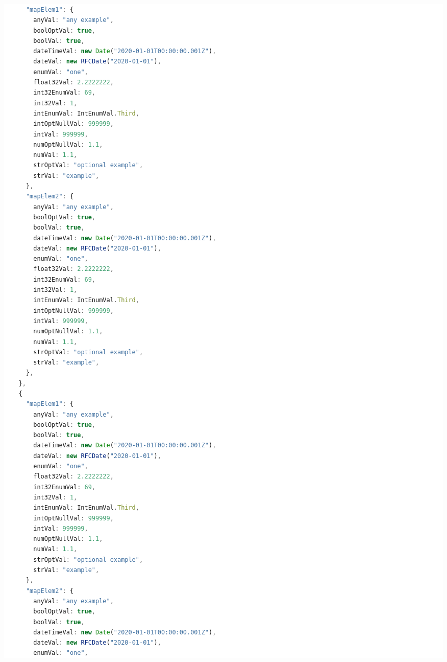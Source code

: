 ```typescript
      "mapElem1": {
        anyVal: "any example",
        boolOptVal: true,
        boolVal: true,
        dateTimeVal: new Date("2020-01-01T00:00:00.001Z"),
        dateVal: new RFCDate("2020-01-01"),
        enumVal: "one",
        float32Val: 2.2222222,
        int32EnumVal: 69,
        int32Val: 1,
        intEnumVal: IntEnumVal.Third,
        intOptNullVal: 999999,
        intVal: 999999,
        numOptNullVal: 1.1,
        numVal: 1.1,
        strOptVal: "optional example",
        strVal: "example",
      },
      "mapElem2": {
        anyVal: "any example",
        boolOptVal: true,
        boolVal: true,
        dateTimeVal: new Date("2020-01-01T00:00:00.001Z"),
        dateVal: new RFCDate("2020-01-01"),
        enumVal: "one",
        float32Val: 2.2222222,
        int32EnumVal: 69,
        int32Val: 1,
        intEnumVal: IntEnumVal.Third,
        intOptNullVal: 999999,
        intVal: 999999,
        numOptNullVal: 1.1,
        numVal: 1.1,
        strOptVal: "optional example",
        strVal: "example",
      },
    },
    {
      "mapElem1": {
        anyVal: "any example",
        boolOptVal: true,
        boolVal: true,
        dateTimeVal: new Date("2020-01-01T00:00:00.001Z"),
        dateVal: new RFCDate("2020-01-01"),
        enumVal: "one",
        float32Val: 2.2222222,
        int32EnumVal: 69,
        int32Val: 1,
        intEnumVal: IntEnumVal.Third,
        intOptNullVal: 999999,
        intVal: 999999,
        numOptNullVal: 1.1,
        numVal: 1.1,
        strOptVal: "optional example",
        strVal: "example",
      },
      "mapElem2": {
        anyVal: "any example",
        boolOptVal: true,
        boolVal: true,
        dateTimeVal: new Date("2020-01-01T00:00:00.001Z"),
        dateVal: new RFCDate("2020-01-01"),
        enumVal: "one",
```